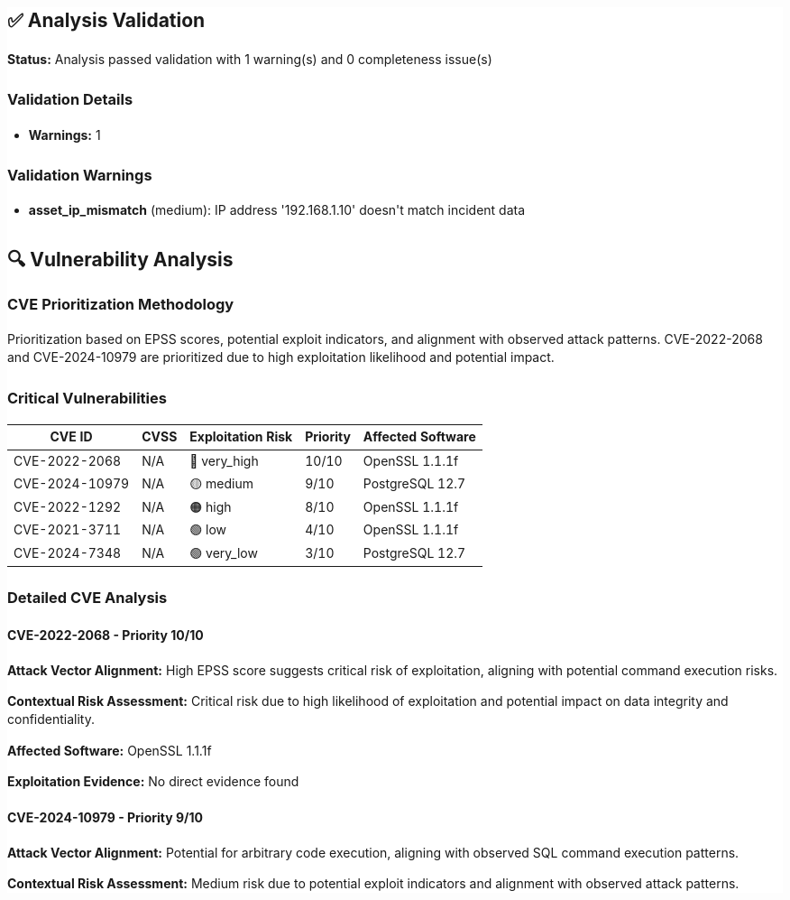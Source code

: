 ## ✅ Analysis Validation

**Status:** Analysis passed validation with 1 warning(s) and 0 completeness issue(s)

### Validation Details
- **Warnings:** 1

### Validation Warnings
- **asset_ip_mismatch** (medium): IP address '192.168.1.10' doesn't match incident data


## 🔍 Vulnerability Analysis

### CVE Prioritization Methodology
Prioritization based on EPSS scores, potential exploit indicators, and alignment with observed attack patterns. CVE-2022-2068 and CVE-2024-10979 are prioritized due to high exploitation likelihood and potential impact.

### Critical Vulnerabilities
| CVE ID | CVSS | Exploitation Risk | Priority | Affected Software |
|--------|------|------------------|----------|-------------------|
| CVE-2022-2068 | N/A | 🔴 very_high | 10/10 | OpenSSL 1.1.1f |
| CVE-2024-10979 | N/A | 🟡 medium | 9/10 | PostgreSQL 12.7 |
| CVE-2022-1292 | N/A | 🟠 high | 8/10 | OpenSSL 1.1.1f |
| CVE-2021-3711 | N/A | 🟢 low | 4/10 | OpenSSL 1.1.1f |
| CVE-2024-7348 | N/A | 🟢 very_low | 3/10 | PostgreSQL 12.7 |

### Detailed CVE Analysis

#### CVE-2022-2068 - Priority 10/10

**Attack Vector Alignment:** High EPSS score suggests critical risk of exploitation, aligning with potential command execution risks.

**Contextual Risk Assessment:** Critical risk due to high likelihood of exploitation and potential impact on data integrity and confidentiality.

**Affected Software:** OpenSSL 1.1.1f

**Exploitation Evidence:** No direct evidence found

#### CVE-2024-10979 - Priority 9/10

**Attack Vector Alignment:** Potential for arbitrary code execution, aligning with observed SQL command execution patterns.

**Contextual Risk Assessment:** Medium risk due to potential exploit indicators and alignment with observed attack patterns.
